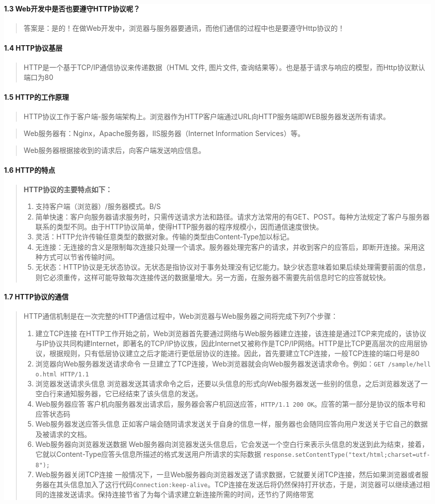 

#### <span id="head5">1.3 Web开发中是否也要遵守HTTP协议呢？</span>

> 答案是：是的！在做Web开发中，浏览器与服务器要通讯，而他们通信的过程中也是要遵守Http协议的！



#### <span id="head6">1.4 HTTP协议基层</span>

> HTTP是一个基于TCP/IP通信协议来传递数据（HTML 文件, 图片文件, 查询结果等）。也是基于请求与响应的模型，而Http协议默认端口为80



#### <span id="head7">1.5 HTTP的工作原理</span>

> HTTP协议工作于客户端-服务端架构上。浏览器作为HTTP客户端通过URL向HTTP服务端即WEB服务器发送所有请求。

> Web服务器有：Nginx，Apache服务器，IIS服务器（Internet Information Services）等。

> Web服务器根据接收到的请求后，向客户端发送响应信息。



#### <span id="head8">1.6 HTTP的特点</span>

> **HTTP协议的主要特点如下：** 
>
> 1. 支持客户端（浏览器）/服务器模式。B/S
> 2. 简单快速：客户向服务器请求服务时，只需传送请求方法和路径。请求方法常用的有GET、POST。每种方法规定了客户与服务器联系的类型不同。由于HTTP协议简单，使得HTTP服务器的程序规模小，因而通信速度很快。
> 3. 灵活：HTTP允许传输任意类型的数据对象。传输的类型由Content-Type加以标记。
> 4. 无连接：无连接的含义是限制每次连接只处理一个请求。服务器处理完客户的请求，并收到客户的应答后，即断开连接。采用这种方式可以节省传输时间。
> 5. 无状态：HTTP协议是无状态协议。无状态是指协议对于事务处理没有记忆能力。缺少状态意味着如果后续处理需要前面的信息，则它必须重传，这样可能导致每次连接传送的数据量增大。另一方面，在服务器不需要先前信息时它的应答就较快。



#### <span id="head9">1.7 HTTP协议的通信</span>

> HTTP通信机制是在一次完整的HTTP通信过程中，Web浏览器与Web服务器之间将完成下列7个步骤：
>
> 1. 建立TCP连接
>    在HTTP工作开始之前，Web浏览器首先要通过网络与Web服务器建立连接，该连接是通过TCP来完成的，该协议与IP协议共同构建Internet，即著名的TCP/IP协议族，因此Internet又被称作是TCP/IP网络。HTTP是比TCP更高层次的应用层协议，根据规则，只有低层协议建立之后才能进行更低层协议的连接。因此，首先要建立TCP连接，一般TCP连接的端口号是80
> 2. 浏览器向Web服务器发送请求命令
>    一旦建立了TCP连接，Web浏览器就会向Web服务器发送请求命令。例如：`GET /sample/hello.html HTTP/1.1`
> 3.  浏览器发送请求头信息
>    浏览器发送其请求命令之后，还要以头信息的形式向Web服务器发送一些别的信息，之后浏览器发送了一空白行来通知服务器，它已经结束了该头信息的发送。
> 4.  Web服务器应答
>    客户机向服务器发出请求后，服务器会客户机回送应答，`HTTP/1.1 200 OK`。应答的第一部分是协议的版本号和应答状态码
> 5.  Web服务器发送应答头信息
>    正如客户端会随同请求发送关于自身的信息一样，服务器也会随同应答向用户发送关于它自己的数据及被请求的文档。
> 6.  Web服务器向浏览器发送数据
>    Web服务器向浏览器发送头信息后，它会发送一个空白行来表示头信息的发送到此为结束，接着，它就以Content-Type应答头信息所描述的格式发送用户所请求的实际数据  `response.setContentType("text/html;charset=utf-8");`
> 7.  Web服务器关闭TCP连接
>    一般情况下，一旦Web服务器向浏览器发送了请求数据，它就要关闭TCP连接，然后如果浏览器或者服务器在其头信息加入了这行代码`Connection:keep-alive`。TCP连接在发送后将仍然保持打开状态，于是，浏览器可以继续通过相同的连接发送请求。保持连接节省了为每个请求建立新连接所需的时间，还节约了网络带宽
